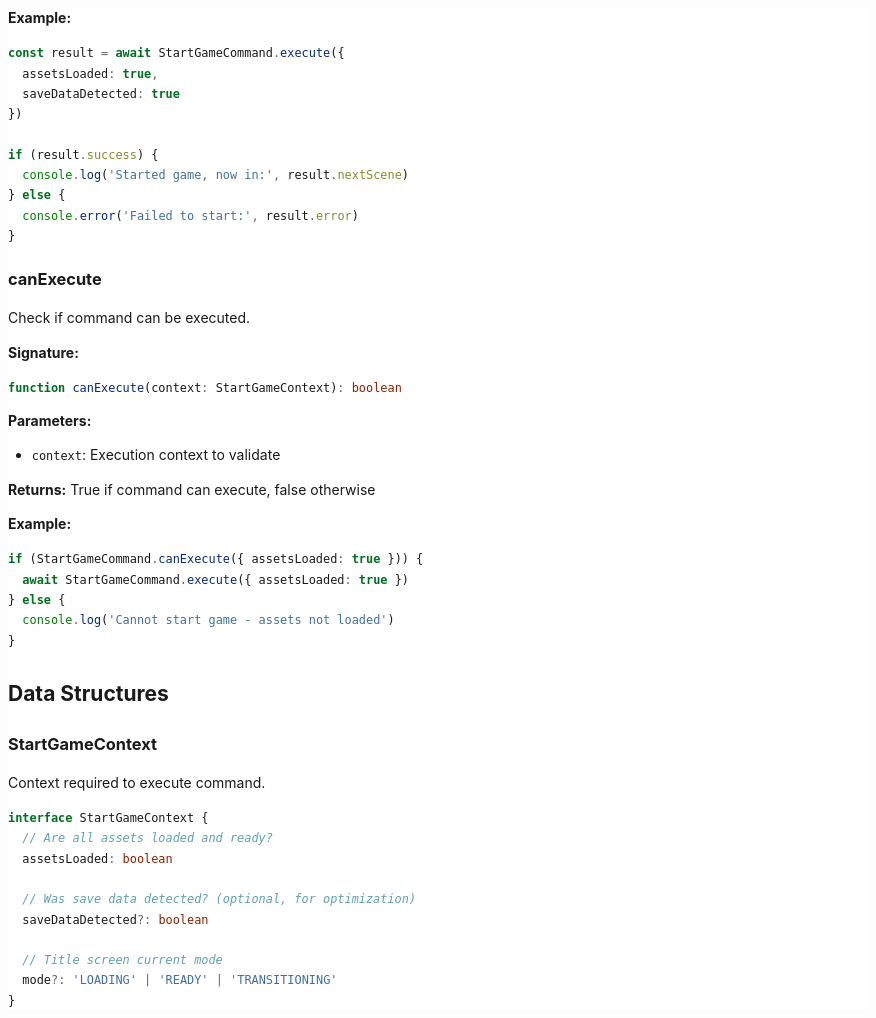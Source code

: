 **Example:**
```typescript
const result = await StartGameCommand.execute({
  assetsLoaded: true,
  saveDataDetected: true
})

if (result.success) {
  console.log('Started game, now in:', result.nextScene)
} else {
  console.error('Failed to start:', result.error)
}
```

### canExecute

Check if command can be executed.

**Signature:**
```typescript
function canExecute(context: StartGameContext): boolean
```

**Parameters:**
- `context`: Execution context to validate

**Returns:** True if command can execute, false otherwise

**Example:**
```typescript
if (StartGameCommand.canExecute({ assetsLoaded: true })) {
  await StartGameCommand.execute({ assetsLoaded: true })
} else {
  console.log('Cannot start game - assets not loaded')
}
```

## Data Structures

### StartGameContext

Context required to execute command.

```typescript
interface StartGameContext {
  // Are all assets loaded and ready?
  assetsLoaded: boolean

  // Was save data detected? (optional, for optimization)
  saveDataDetected?: boolean

  // Title screen current mode
  mode?: 'LOADING' | 'READY' | 'TRANSITIONING'
}
```
